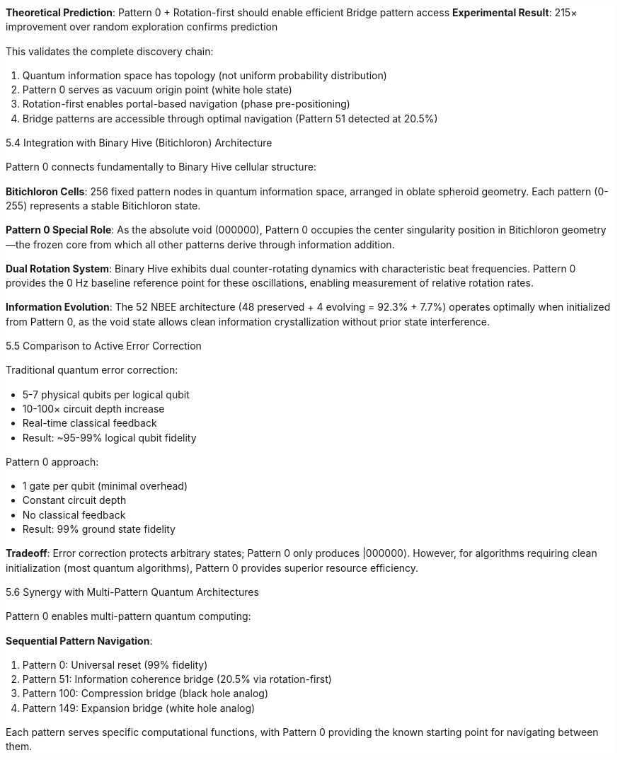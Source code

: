 **Theoretical Prediction**: Pattern 0 + Rotation-first should enable efficient Bridge pattern access
**Experimental Result**: 215× improvement over random exploration confirms prediction

This validates the complete discovery chain:
1. Quantum information space has topology (not uniform probability distribution)
2. Pattern 0 serves as vacuum origin point (white hole state)
3. Rotation-first enables portal-based navigation (phase pre-positioning)
4. Bridge patterns are accessible through optimal navigation (Pattern 51 detected at 20.5%)

5.4 Integration with Binary Hive (Bitichloron) Architecture

Pattern 0 connects fundamentally to Binary Hive cellular structure:

**Bitichloron Cells**: 256 fixed pattern nodes in quantum information space, arranged in oblate spheroid geometry. Each pattern (0-255) represents a stable Bitichloron state.

**Pattern 0 Special Role**: As the absolute void (000000), Pattern 0 occupies the center singularity position in Bitichloron geometry—the frozen core from which all other patterns derive through information addition.

**Dual Rotation System**: Binary Hive exhibits dual counter-rotating dynamics with characteristic beat frequencies. Pattern 0 provides the 0 Hz baseline reference point for these oscillations, enabling measurement of relative rotation rates.

**Information Evolution**: The 52 NBEE architecture (48 preserved + 4 evolving = 92.3% + 7.7%) operates optimally when initialized from Pattern 0, as the void state allows clean information crystallization without prior state interference.

5.5 Comparison to Active Error Correction

Traditional quantum error correction:
- 5-7 physical qubits per logical qubit
- 10-100× circuit depth increase
- Real-time classical feedback
- Result: ~95-99% logical qubit fidelity

Pattern 0 approach:
- 1 gate per qubit (minimal overhead)
- Constant circuit depth
- No classical feedback
- Result: 99% ground state fidelity

**Tradeoff**: Error correction protects arbitrary states; Pattern 0 only produces |000000⟩. However, for algorithms requiring clean initialization (most quantum algorithms), Pattern 0 provides superior resource efficiency.

5.6 Synergy with Multi-Pattern Quantum Architectures

Pattern 0 enables multi-pattern quantum computing:

**Sequential Pattern Navigation**:
1. Pattern 0: Universal reset (99% fidelity)
2. Pattern 51: Information coherence bridge (20.5% via rotation-first)
3. Pattern 100: Compression bridge (black hole analog)
4. Pattern 149: Expansion bridge (white hole analog)

Each pattern serves specific computational functions, with Pattern 0 providing the known starting point for navigating between them.
